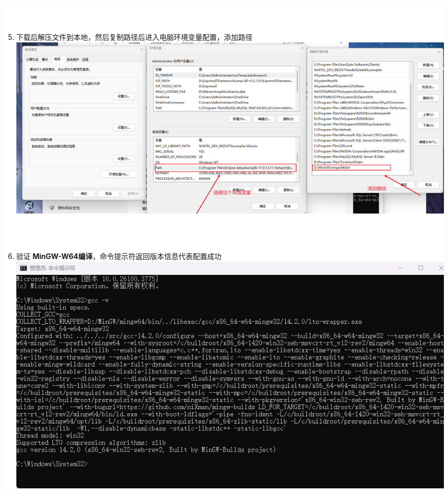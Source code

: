 <br>
<br>

5. 下载后解压文件到本地，然后复制路径后进入电脑环境变量配置，添加路径
![添加环境变量](./images/mingw_5.png)

<br>
<br>

6. 验证 **MinGW-W64编译**，命令提示符返回版本信息代表配置成功
![添加环境变量](./images/mingw_6.png)
